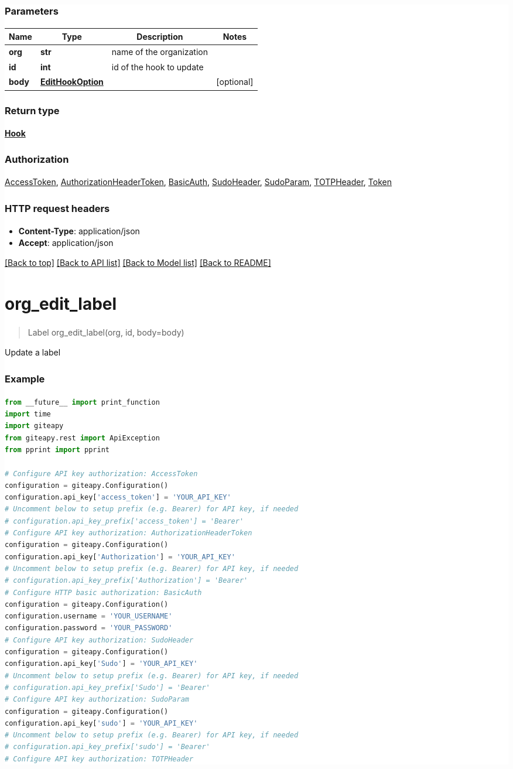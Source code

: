 ### Parameters

Name | Type | Description  | Notes
------------- | ------------- | ------------- | -------------
 **org** | **str**| name of the organization | 
 **id** | **int**| id of the hook to update | 
 **body** | [**EditHookOption**](EditHookOption.md)|  | [optional] 

### Return type

[**Hook**](Hook.md)

### Authorization

[AccessToken](../README.md#AccessToken), [AuthorizationHeaderToken](../README.md#AuthorizationHeaderToken), [BasicAuth](../README.md#BasicAuth), [SudoHeader](../README.md#SudoHeader), [SudoParam](../README.md#SudoParam), [TOTPHeader](../README.md#TOTPHeader), [Token](../README.md#Token)

### HTTP request headers

 - **Content-Type**: application/json
 - **Accept**: application/json

[[Back to top]](#) [[Back to API list]](../README.md#documentation-for-api-endpoints) [[Back to Model list]](../README.md#documentation-for-models) [[Back to README]](../README.md)

# **org_edit_label**
> Label org_edit_label(org, id, body=body)

Update a label

### Example
```python
from __future__ import print_function
import time
import giteapy
from giteapy.rest import ApiException
from pprint import pprint

# Configure API key authorization: AccessToken
configuration = giteapy.Configuration()
configuration.api_key['access_token'] = 'YOUR_API_KEY'
# Uncomment below to setup prefix (e.g. Bearer) for API key, if needed
# configuration.api_key_prefix['access_token'] = 'Bearer'
# Configure API key authorization: AuthorizationHeaderToken
configuration = giteapy.Configuration()
configuration.api_key['Authorization'] = 'YOUR_API_KEY'
# Uncomment below to setup prefix (e.g. Bearer) for API key, if needed
# configuration.api_key_prefix['Authorization'] = 'Bearer'
# Configure HTTP basic authorization: BasicAuth
configuration = giteapy.Configuration()
configuration.username = 'YOUR_USERNAME'
configuration.password = 'YOUR_PASSWORD'
# Configure API key authorization: SudoHeader
configuration = giteapy.Configuration()
configuration.api_key['Sudo'] = 'YOUR_API_KEY'
# Uncomment below to setup prefix (e.g. Bearer) for API key, if needed
# configuration.api_key_prefix['Sudo'] = 'Bearer'
# Configure API key authorization: SudoParam
configuration = giteapy.Configuration()
configuration.api_key['sudo'] = 'YOUR_API_KEY'
# Uncomment below to setup prefix (e.g. Bearer) for API key, if needed
# configuration.api_key_prefix['sudo'] = 'Bearer'
# Configure API key authorization: TOTPHeader
```